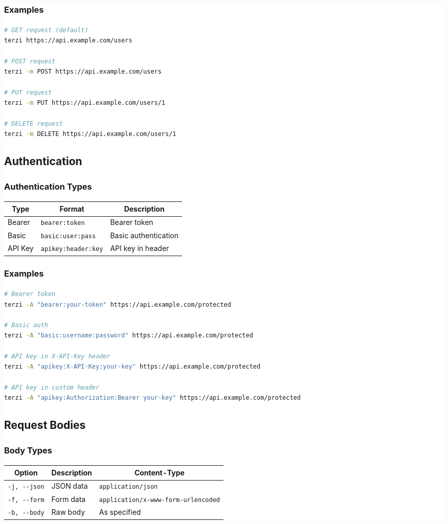 ### Examples

```bash
# GET request (default)
terzi https://api.example.com/users

# POST request
terzi -m POST https://api.example.com/users

# PUT request
terzi -m PUT https://api.example.com/users/1

# DELETE request
terzi -m DELETE https://api.example.com/users/1
```

## Authentication

### Authentication Types

| Type | Format | Description |
|------|---------|-------------|
| Bearer | `bearer:token` | Bearer token |
| Basic | `basic:user:pass` | Basic authentication |
| API Key | `apikey:header:key` | API key in header |

### Examples

```bash
# Bearer token
terzi -A "bearer:your-token" https://api.example.com/protected

# Basic auth
terzi -A "basic:username:password" https://api.example.com/protected

# API key in X-API-Key header
terzi -A "apikey:X-API-Key:your-key" https://api.example.com/protected

# API key in custom header
terzi -A "apikey:Authorization:Bearer your-key" https://api.example.com/protected
```

## Request Bodies

### Body Types

| Option | Description | Content-Type |
|--------|-------------|--------------|
| `-j, --json` | JSON data | `application/json` |
| `-f, --form` | Form data | `application/x-www-form-urlencoded` |
| `-b, --body` | Raw body | As specified |
